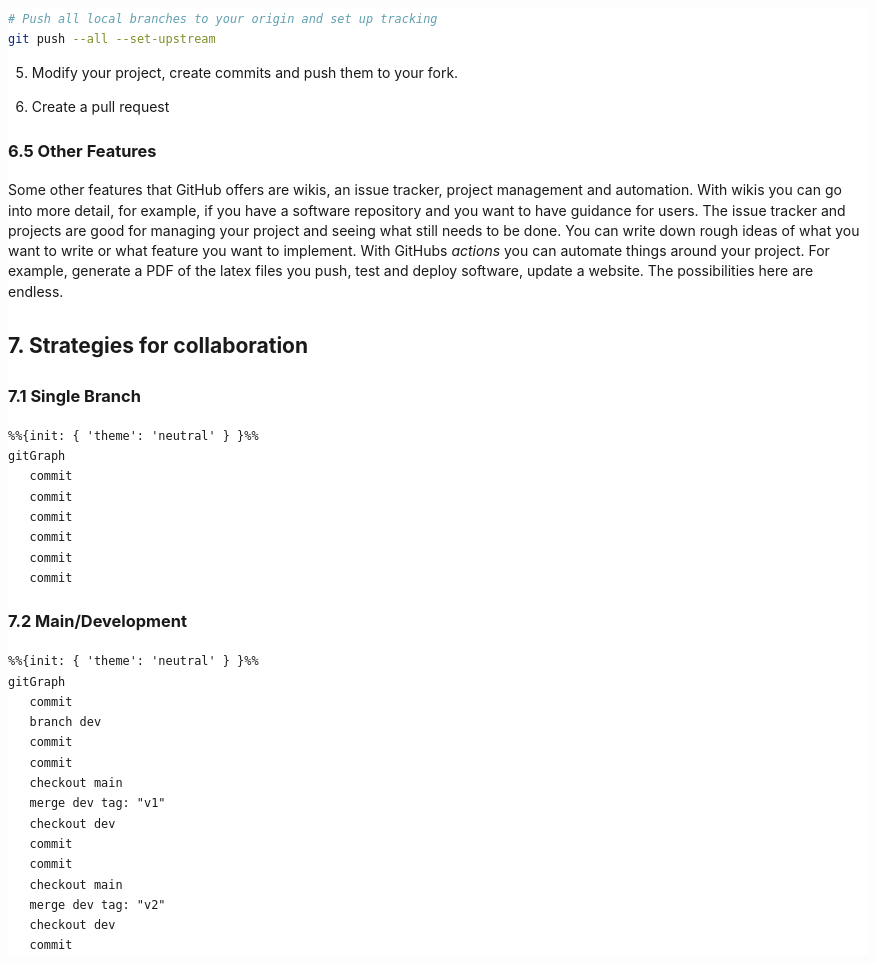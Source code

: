 ```bash
# Push all local branches to your origin and set up tracking
git push --all --set-upstream
```

5. Modify your project, create commits and push them to your fork.

6. Create a pull request

### 6.5 Other Features

Some other features that GitHub offers are wikis, an issue tracker, project management and automation. With wikis you can go into more detail, for example, if you have a software repository and you want to have guidance for users.
The issue tracker and projects are good for managing your project and seeing what still needs to be done. You can write down rough ideas of what you want to write or what feature you want to implement. 
With GitHubs _actions_ you can automate things around your project. For example, generate a PDF of the latex files you push, test and deploy software, update a website. The possibilities here are endless.
 
## 7. Strategies for collaboration
 
### 7.1 Single Branch

```mermaid
%%{init: { 'theme': 'neutral' } }%%
gitGraph
   commit
   commit
   commit
   commit
   commit
   commit
```

### 7.2 Main/Development

```mermaid
%%{init: { 'theme': 'neutral' } }%%
gitGraph
   commit
   branch dev
   commit
   commit
   checkout main
   merge dev tag: "v1"
   checkout dev
   commit
   commit
   checkout main
   merge dev tag: "v2"
   checkout dev
   commit
```
